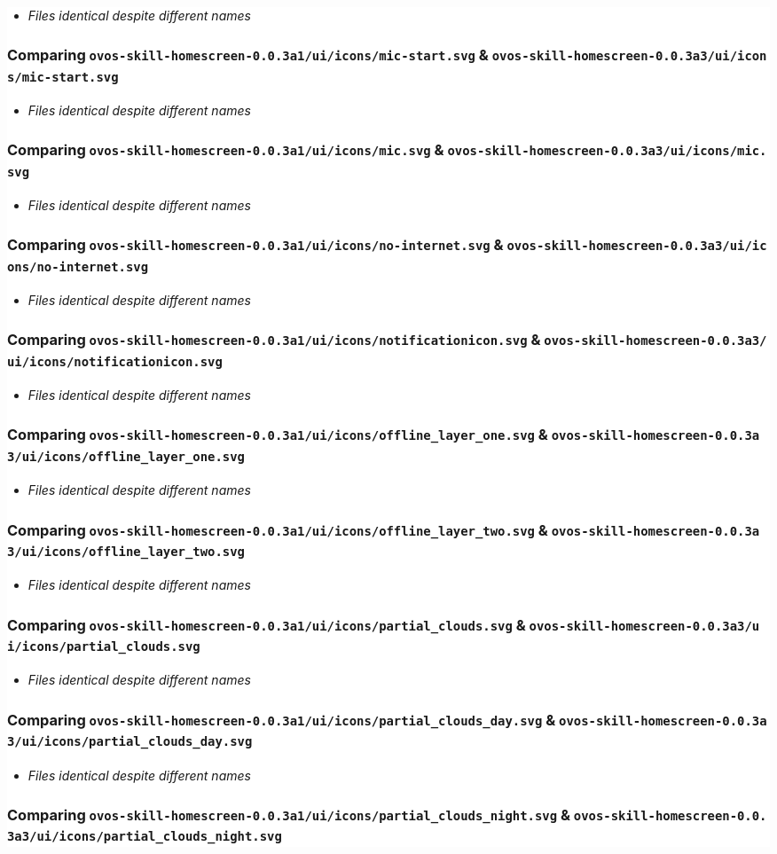  * *Files identical despite different names*

### Comparing `ovos-skill-homescreen-0.0.3a1/ui/icons/mic-start.svg` & `ovos-skill-homescreen-0.0.3a3/ui/icons/mic-start.svg`

 * *Files identical despite different names*

### Comparing `ovos-skill-homescreen-0.0.3a1/ui/icons/mic.svg` & `ovos-skill-homescreen-0.0.3a3/ui/icons/mic.svg`

 * *Files identical despite different names*

### Comparing `ovos-skill-homescreen-0.0.3a1/ui/icons/no-internet.svg` & `ovos-skill-homescreen-0.0.3a3/ui/icons/no-internet.svg`

 * *Files identical despite different names*

### Comparing `ovos-skill-homescreen-0.0.3a1/ui/icons/notificationicon.svg` & `ovos-skill-homescreen-0.0.3a3/ui/icons/notificationicon.svg`

 * *Files identical despite different names*

### Comparing `ovos-skill-homescreen-0.0.3a1/ui/icons/offline_layer_one.svg` & `ovos-skill-homescreen-0.0.3a3/ui/icons/offline_layer_one.svg`

 * *Files identical despite different names*

### Comparing `ovos-skill-homescreen-0.0.3a1/ui/icons/offline_layer_two.svg` & `ovos-skill-homescreen-0.0.3a3/ui/icons/offline_layer_two.svg`

 * *Files identical despite different names*

### Comparing `ovos-skill-homescreen-0.0.3a1/ui/icons/partial_clouds.svg` & `ovos-skill-homescreen-0.0.3a3/ui/icons/partial_clouds.svg`

 * *Files identical despite different names*

### Comparing `ovos-skill-homescreen-0.0.3a1/ui/icons/partial_clouds_day.svg` & `ovos-skill-homescreen-0.0.3a3/ui/icons/partial_clouds_day.svg`

 * *Files identical despite different names*

### Comparing `ovos-skill-homescreen-0.0.3a1/ui/icons/partial_clouds_night.svg` & `ovos-skill-homescreen-0.0.3a3/ui/icons/partial_clouds_night.svg`
